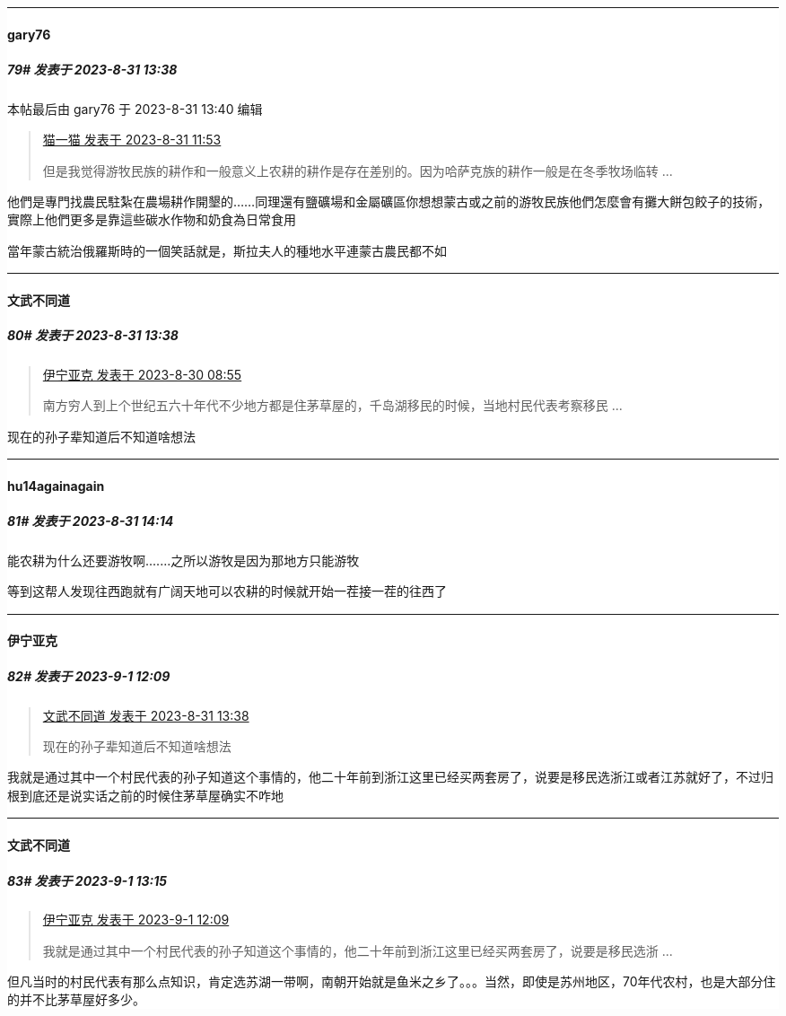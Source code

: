 
*****

####  gary76  
##### 79#       发表于 2023-8-31 13:38

 本帖最后由 gary76 于 2023-8-31 13:40 编辑 
<blockquote><a href="httphttps://bbs.saraba1st.com/2b/forum.php?mod=redirect&amp;goto=findpost&amp;pid=62237212&amp;ptid=2150508" target="_blank">猫一猫 发表于 2023-8-31 11:53</a>

但是我觉得游牧民族的耕作和一般意义上农耕的耕作是存在差别的。因为哈萨克族的耕作一般是在冬季牧场临转 ...</blockquote>
他們是專門找農民駐紮在農場耕作開墾的……同理還有鹽礦場和金屬礦區你想想蒙古或之前的游牧民族他們怎麼會有攤大餅包餃子的技術，實際上他們更多是靠這些碳水作物和奶食為日常食用

當年蒙古統治俄羅斯時的一個笑話就是，斯拉夫人的種地水平連蒙古農民都不如

*****

####  文武不同道  
##### 80#       发表于 2023-8-31 13:38

<blockquote><a href="httphttps://bbs.saraba1st.com/2b/forum.php?mod=redirect&amp;goto=findpost&amp;pid=62222647&amp;ptid=2150508" target="_blank">伊宁亚克 发表于 2023-8-30 08:55</a>

南方穷人到上个世纪五六十年代不少地方都是住茅草屋的，千岛湖移民的时候，当地村民代表考察移民 ...</blockquote>
现在的孙子辈知道后不知道啥想法


*****

####  hu14againagain  
##### 81#       发表于 2023-8-31 14:14

能农耕为什么还要游牧啊.......之所以游牧是因为那地方只能游牧

等到这帮人发现往西跑就有广阔天地可以农耕的时候就开始一茬接一茬的往西了


*****

####  伊宁亚克  
##### 82#       发表于 2023-9-1 12:09

<blockquote><a href="httphttps://bbs.saraba1st.com/2b/forum.php?mod=redirect&amp;goto=findpost&amp;pid=62238655&amp;ptid=2150508" target="_blank">文武不同道 发表于 2023-8-31 13:38</a>

现在的孙子辈知道后不知道啥想法</blockquote>
我就是通过其中一个村民代表的孙子知道这个事情的，他二十年前到浙江这里已经买两套房了，说要是移民选浙江或者江苏就好了，不过归根到底还是说实话之前的时候住茅草屋确实不咋地


*****

####  文武不同道  
##### 83#       发表于 2023-9-1 13:15

<blockquote><a href="httphttps://bbs.saraba1st.com/2b/forum.php?mod=redirect&amp;goto=findpost&amp;pid=62253986&amp;ptid=2150508" target="_blank">伊宁亚克 发表于 2023-9-1 12:09</a>

我就是通过其中一个村民代表的孙子知道这个事情的，他二十年前到浙江这里已经买两套房了，说要是移民选浙 ...</blockquote>
但凡当时的村民代表有那么点知识，肯定选苏湖一带啊，南朝开始就是鱼米之乡了。。。当然，即使是苏州地区，70年代农村，也是大部分住的并不比茅草屋好多少。


